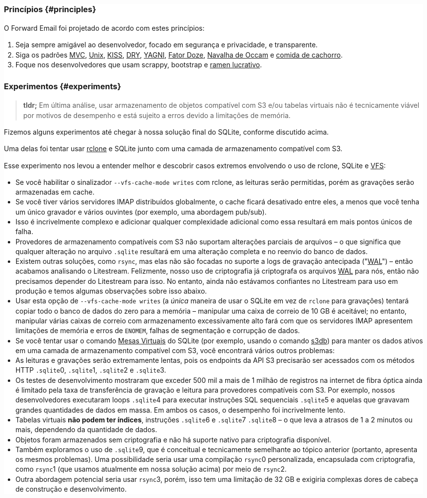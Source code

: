 ### Princípios {#principles}

O Forward Email foi projetado de acordo com estes princípios:

1. Seja sempre amigável ao desenvolvedor, focado em segurança e privacidade, e transparente.
2. Siga os padrões [MVC](https://en.wikipedia.org/wiki/Model%E2%80%93view%E2%80%93controller), [Unix](https://en.wikipedia.org/wiki/Unix_philosophy), [KISS](https://en.wikipedia.org/wiki/KISS_principle), [DRY](https://en.wikipedia.org/wiki/Don%27t_repeat_yourself), [YAGNI](https://en.wikipedia.org/wiki/You_aren%27t_gonna_need_it), [Fator Doze](https://12factor.net/), [Navalha de Occam](https://en.wikipedia.org/wiki/Occam%27s_razor) e [comida de cachorro](https://en.wikipedia.org/wiki/Eating_your_own_dog_food).
3. Foque nos desenvolvedores que usam scrappy, bootstrap e [ramen lucrativo](http://www.paulgraham.com/ramenprofitable.html).

### Experimentos {#experiments}

> **tldr;** Em última análise, usar armazenamento de objetos compatível com S3 e/ou tabelas virtuais não é tecnicamente viável por motivos de desempenho e está sujeito a erros devido a limitações de memória.

Fizemos alguns experimentos até chegar à nossa solução final do SQLite, conforme discutido acima.

Uma delas foi tentar usar [rclone]() e SQLite junto com uma camada de armazenamento compatível com S3.

Esse experimento nos levou a entender melhor e descobrir casos extremos envolvendo o uso de rclone, SQLite e [VFS](https://en.wikipedia.org/wiki/Virtual_file_system):

* Se você habilitar o sinalizador `--vfs-cache-mode writes` com rclone, as leituras serão permitidas, porém as gravações serão armazenadas em cache.
* Se você tiver vários servidores IMAP distribuídos globalmente, o cache ficará desativado entre eles, a menos que você tenha um único gravador e vários ouvintes (por exemplo, uma abordagem pub/sub).
* Isso é incrivelmente complexo e adicionar qualquer complexidade adicional como essa resultará em mais pontos únicos de falha.
* Provedores de armazenamento compatíveis com S3 não suportam alterações parciais de arquivos – o que significa que qualquer alteração no arquivo `.sqlite` resultará em uma alteração completa e no reenvio do banco de dados.
* Existem outras soluções, como `rsync`, mas elas não são focadas no suporte a logs de gravação antecipada ("[WAL](https://www.sqlite.org/wal.html)") – então acabamos analisando o Litestream. Felizmente, nosso uso de criptografia já criptografa os arquivos [WAL](https://www.sqlite.org/wal.html) para nós, então não precisamos depender do Litestream para isso. No entanto, ainda não estávamos confiantes no Litestream para uso em produção e temos algumas observações sobre isso abaixo.
* Usar esta opção de `--vfs-cache-mode writes` (a *única* maneira de usar o SQLite em vez de `rclone` para gravações) tentará copiar todo o banco de dados do zero para a memória – manipular uma caixa de correio de 10 GB é aceitável; no entanto, manipular várias caixas de correio com armazenamento excessivamente alto fará com que os servidores IMAP apresentem limitações de memória e erros de `ENOMEM`, falhas de segmentação e corrupção de dados.
* Se você tentar usar o comando [Mesas Virtuais](https://www.sqlite.org/vtab.html) do SQLite (por exemplo, usando o comando [s3db](https://github.com/jrhy/s3db)) para manter os dados ativos em uma camada de armazenamento compatível com S3, você encontrará vários outros problemas:
* As leituras e gravações serão extremamente lentas, pois os endpoints da API S3 precisarão ser acessados com os métodos HTTP `.sqlite`0, `.sqlite`1, `.sqlite`2 e `.sqlite`3.
* Os testes de desenvolvimento mostraram que exceder 500 mil a mais de 1 milhão de registros na internet de fibra óptica ainda é limitado pela taxa de transferência de gravação e leitura para provedores compatíveis com S3. Por exemplo, nossos desenvolvedores executaram loops `.sqlite`4 para executar instruções SQL sequenciais `.sqlite`5 e aquelas que gravavam grandes quantidades de dados em massa. Em ambos os casos, o desempenho foi incrivelmente lento.
* Tabelas virtuais **não podem ter índices**, instruções `.sqlite`6 e `.sqlite`7 `.sqlite`8 – o que leva a atrasos de 1 a 2 minutos ou mais, dependendo da quantidade de dados.
* Objetos foram armazenados sem criptografia e não há suporte nativo para criptografia disponível.
* Também exploramos o uso de `.sqlite`9, que é conceitual e tecnicamente semelhante ao tópico anterior (portanto, apresenta os mesmos problemas). Uma possibilidade seria usar uma compilação `rsync`0 personalizada, encapsulada com criptografia, como `rsync`1 (que usamos atualmente em nossa solução acima) por meio de `rsync`2.
* Outra abordagem potencial seria usar `rsync`3, porém, isso tem uma limitação de 32 GB e exigiria complexas dores de cabeça de construção e desenvolvimento.